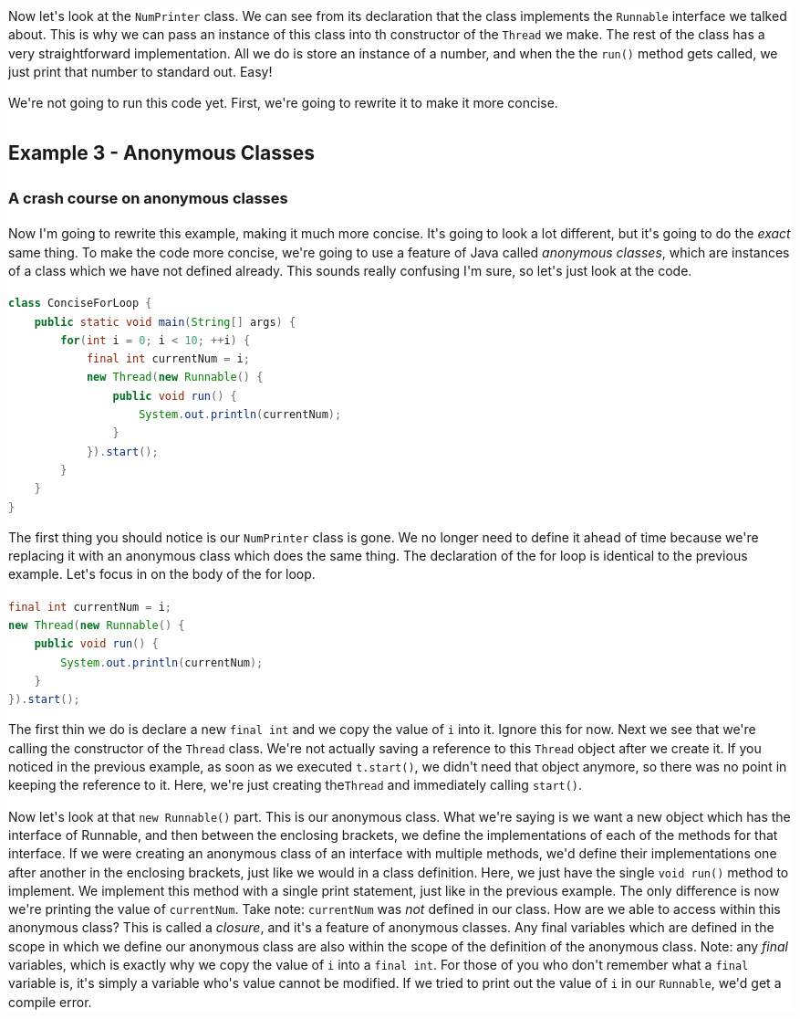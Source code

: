 Now let's look at the `NumPrinter` class. We can see from its declaration that the class implements the `Runnable` interface we talked about. This is why we can pass an instance of this class into th constructor of the `Thread` we make. The rest of the class has a very straightforward implementation. All we do is store an instance of a number, and when the the `run()` method gets called, we just print that number to standard out. Easy!

We're not going to run this code yet. First, we're going to rewrite it to make it more concise.

## Example 3 - Anonymous Classes

### A crash course on anonymous classes
Now I'm going to rewrite this example, making it much more concise. It's going to look a lot different, but it's going to do the *exact* same thing. To make the code more concise, we're going to use a feature of Java called *anonymous classes*, which are instances of a class which we have not defined already. This sounds really confusing I'm sure, so let's just look at the code.

```java
class ConciseForLoop {
	public static void main(String[] args) {
		for(int i = 0; i < 10; ++i) {
			final int currentNum = i;
			new Thread(new Runnable() {
				public void run() {
					System.out.println(currentNum);
				}
			}).start();
		}
	}	
}
```

The first thing you should notice is our `NumPrinter` class is gone. We no longer need to define it ahead of time because we're replacing it with an anonymous class which does the same thing. The declaration of the for loop is identical to the previous example. Let's focus in on the body of the for loop.

```java
final int currentNum = i;
new Thread(new Runnable() {
	public void run() {
		System.out.println(currentNum);
	}
}).start();

```
The first thin we do is declare a new `final int` and we copy the value of `i` into it. Ignore this for now. Next we see that we're calling the constructor of the `Thread` class. We're not actually saving a reference to this `Thread` object after we create it. If you noticed in the previous example, as soon as we executed `t.start()`, we didn't need that object anymore, so there was no point in keeping the reference to it. Here, we're just creating the`Thread` and immediately calling  `start()`.

Now let's look at that `new Runnable()` part. This is our anonymous class. What we're saying is we want a new object which has the interface of Runnable, and then between the enclosing brackets, we define the implementations of each of the methods for that interface. If we were creating an anonymous class of an interface with multiple methods, we'd define their implementations one after another in the enclosing brackets, just like we would in a class definition. Here, we just have the single `void run()` method to implement. We implement this method with a single print statement, just like in the previous example. The only difference is now we're printing the value of `currentNum`. Take note: `currentNum` was *not* defined in our class. How are we able to access within this anonymous class? This is called a *closure*, and it's a feature of anonymous classes. Any final variables which are defined in the scope in which we define our anonymous class are also within the scope of the definition of the anonymous class. Note: any *final* variables, which is exactly why we copy the value of `i` into a `final int`. For those of you who don't remember what a `final` variable is, it's simply a variable who's value cannot be modified. If we tried to print out the value of `i` in our `Runnable`, we'd get a compile error.